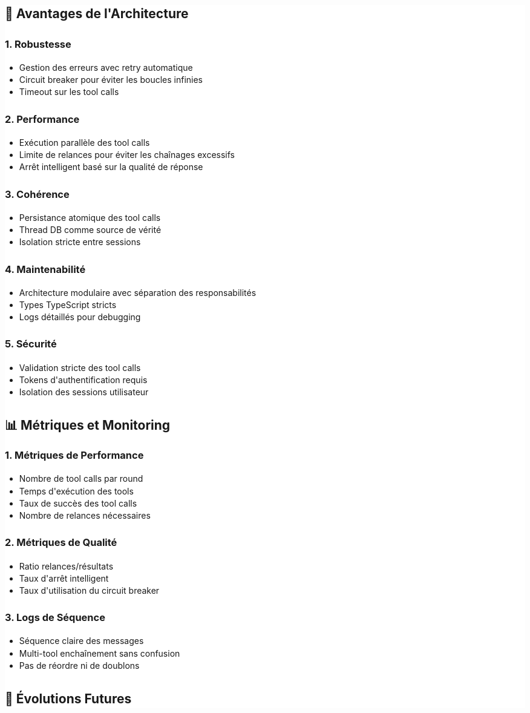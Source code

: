 ## 🚀 Avantages de l'Architecture

### 1. **Robustesse**
- Gestion des erreurs avec retry automatique
- Circuit breaker pour éviter les boucles infinies
- Timeout sur les tool calls

### 2. **Performance**
- Exécution parallèle des tool calls
- Limite de relances pour éviter les chaînages excessifs
- Arrêt intelligent basé sur la qualité de réponse

### 3. **Cohérence**
- Persistance atomique des tool calls
- Thread DB comme source de vérité
- Isolation stricte entre sessions

### 4. **Maintenabilité**
- Architecture modulaire avec séparation des responsabilités
- Types TypeScript stricts
- Logs détaillés pour debugging

### 5. **Sécurité**
- Validation stricte des tool calls
- Tokens d'authentification requis
- Isolation des sessions utilisateur

## 📊 Métriques et Monitoring

### 1. **Métriques de Performance**
- Nombre de tool calls par round
- Temps d'exécution des tools
- Taux de succès des tool calls
- Nombre de relances nécessaires

### 2. **Métriques de Qualité**
- Ratio relances/résultats
- Taux d'arrêt intelligent
- Taux d'utilisation du circuit breaker

### 3. **Logs de Séquence**
- Séquence claire des messages
- Multi-tool enchaînement sans confusion
- Pas de réordre ni de doublons

## 🔮 Évolutions Futures
